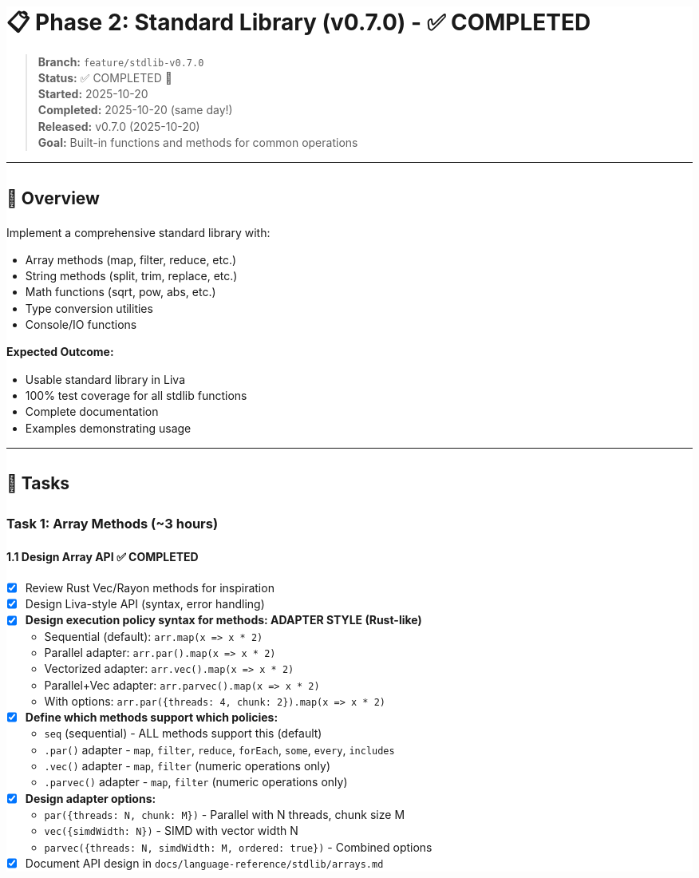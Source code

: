 # 📋 Phase 2: Standard Library (v0.7.0) - ✅ COMPLETED

> **Branch:** `feature/stdlib-v0.7.0`  
> **Status:** ✅ COMPLETED 🎉  
> **Started:** 2025-10-20  
> **Completed:** 2025-10-20 (same day!)  
> **Released:** v0.7.0 (2025-10-20)  
> **Goal:** Built-in functions and methods for common operations

---

## 🎯 Overview

Implement a comprehensive standard library with:
- Array methods (map, filter, reduce, etc.)
- String methods (split, trim, replace, etc.)
- Math functions (sqrt, pow, abs, etc.)
- Type conversion utilities
- Console/IO functions

**Expected Outcome:**
- Usable standard library in Liva
- 100% test coverage for all stdlib functions
- Complete documentation
- Examples demonstrating usage

---

## 📝 Tasks

### Task 1: Array Methods (~3 hours)

#### 1.1 Design Array API ✅ COMPLETED
- [x] Review Rust Vec/Rayon methods for inspiration
- [x] Design Liva-style API (syntax, error handling)
- [x] **Design execution policy syntax for methods: ADAPTER STYLE (Rust-like)**
  - Sequential (default): `arr.map(x => x * 2)`
  - Parallel adapter: `arr.par().map(x => x * 2)`
  - Vectorized adapter: `arr.vec().map(x => x * 2)`
  - Parallel+Vec adapter: `arr.parvec().map(x => x * 2)`
  - With options: `arr.par({threads: 4, chunk: 2}).map(x => x * 2)`
- [x] **Define which methods support which policies:**
  - `seq` (sequential) - ALL methods support this (default)
  - `.par()` adapter - `map`, `filter`, `reduce`, `forEach`, `some`, `every`, `includes`
  - `.vec()` adapter - `map`, `filter` (numeric operations only)
  - `.parvec()` adapter - `map`, `filter` (numeric operations only)
- [x] **Design adapter options:**
  - `par({threads: N, chunk: M})` - Parallel with N threads, chunk size M
  - `vec({simdWidth: N})` - SIMD with vector width N
  - `parvec({threads: N, simdWidth: M, ordered: true})` - Combined options
- [x] Document API design in `docs/language-reference/stdlib/arrays.md`
